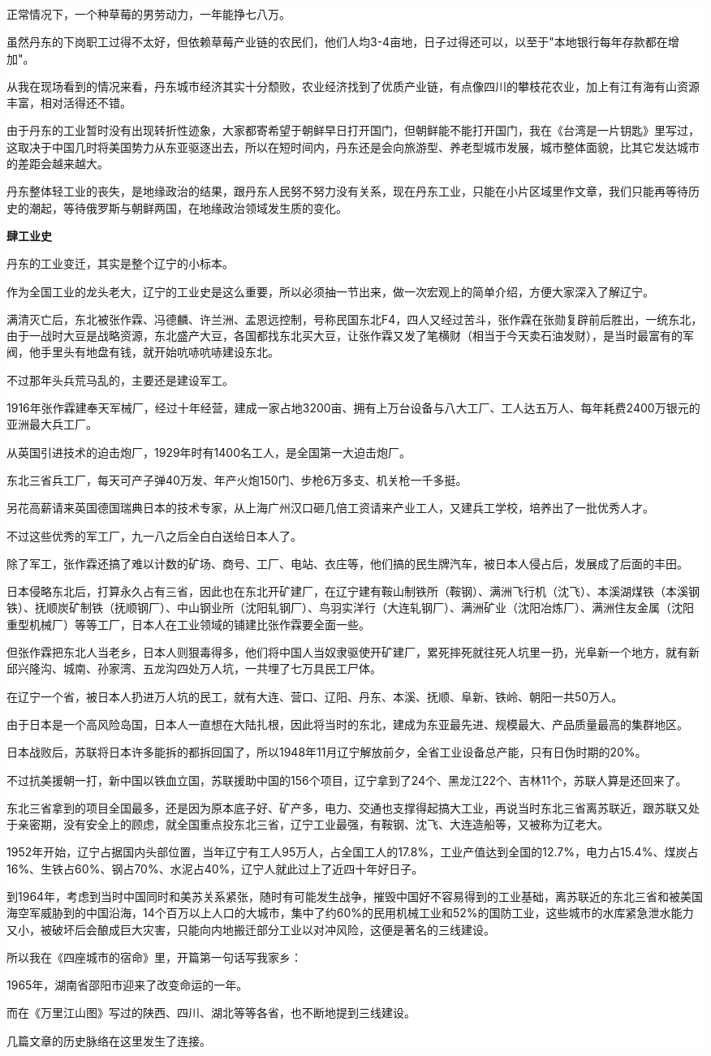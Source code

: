 正常情况下，一个种草莓的男劳动力，一年能挣七八万。

虽然丹东的下岗职工过得不太好，但依赖草莓产业链的农民们，他们人均3-4亩地，日子过得还可以，以至于"本地银行每年存款都在增加"。

从我在现场看到的情况来看，丹东城市经济其实十分颓败，农业经济找到了优质产业链，有点像四川的攀枝花农业，加上有江有海有山资源丰富，相对活得还不错。

由于丹东的工业暂时没有出现转折性迹象，大家都寄希望于朝鲜早日打开国门，但朝鲜能不能打开国门，我在《台湾是一片钥匙》里写过，这取决于中国几时将美国势力从东亚驱逐出去，所以在短时间内，丹东还是会向旅游型、养老型城市发展，城市整体面貌，比其它发达城市的差距会越来越大。

丹东整体轻工业的丧失，是地缘政治的结果，跟丹东人民努不努力没有关系，现在丹东工业，只能在小片区域里作文章，我们只能再等待历史的潮起，等待俄罗斯与朝鲜两国，在地缘政治领域发生质的变化。

**肆工业史**

丹东的工业变迁，其实是整个辽宁的小标本。

作为全国工业的龙头老大，辽宁的工业史是这么重要，所以必须抽一节出来，做一次宏观上的简单介绍，方便大家深入了解辽宁。

满清灭亡后，东北被张作霖、冯德麟、许兰洲、孟恩远控制，号称民国东北F4，四人又经过苦斗，张作霖在张勋复辟前后胜出，一统东北，由于一战时大豆是战略资源，东北盛产大豆，各国都找东北买大豆，让张作霖又发了笔横财（相当于今天卖石油发财），是当时最富有的军阀，他手里头有地盘有钱，就开始吭哧吭哧建设东北。

不过那年头兵荒马乱的，主要还是建设军工。

1916年张作霖建奉天军械厂，经过十年经营，建成一家占地3200亩、拥有上万台设备与八大工厂、工人达五万人、每年耗费2400万银元的亚洲最大兵工厂。

从英国引进技术的迫击炮厂，1929年时有1400名工人，是全国第一大迫击炮厂。

东北三省兵工厂，每天可产子弹40万发、年产火炮150门、步枪6万多支、机关枪一千多挺。

另花高薪请来英国德国瑞典日本的技术专家，从上海广州汉口砸几倍工资请来产业工人，又建兵工学校，培养出了一批优秀人才。

不过这些优秀的军工厂，九一八之后全白白送给日本人了。

除了军工，张作霖还搞了难以计数的矿场、商号、工厂、电站、衣庄等，他们搞的民生牌汽车，被日本人侵占后，发展成了后面的丰田。

日本侵略东北后，打算永久占有三省，因此也在东北开矿建厂，在辽宁建有鞍山制铁所（鞍钢）、满洲飞行机（沈飞）、本溪湖煤铁（本溪钢铁）、抚顺炭矿制铁（抚顺钢厂）、中山钢业所（沈阳轧钢厂）、鸟羽实洋行（大连轧钢厂）、满洲矿业（沈阳冶炼厂）、满洲住友金属（沈阳重型机械厂）等等工厂，日本人在工业领域的铺建比张作霖要全面一些。

但张作霖把东北人当老乡，日本人则狠毒得多，他们将中国人当奴隶驱使开矿建厂，累死摔死就往死人坑里一扔，光阜新一个地方，就有新邱兴隆沟、城南、孙家湾、五龙沟四处万人坑，一共埋了七万具民工尸体。

在辽宁一个省，被日本人扔进万人坑的民工，就有大连、营口、辽阳、丹东、本溪、抚顺、阜新、铁岭、朝阳一共50万人。

由于日本是一个高风险岛国，日本人一直想在大陆扎根，因此将当时的东北，建成为东亚最先进、规模最大、产品质量最高的集群地区。

日本战败后，苏联将日本许多能拆的都拆回国了，所以1948年11月辽宁解放前夕，全省工业设备总产能，只有日伪时期的20%。

不过抗美援朝一打，新中国以铁血立国，苏联援助中国的156个项目，辽宁拿到了24个、黑龙江22个、吉林11个，苏联人算是还回来了。

东北三省拿到的项目全国最多，还是因为原本底子好、矿产多，电力、交通也支撑得起搞大工业，再说当时东北三省离苏联近，跟苏联又处于亲密期，没有安全上的顾虑，就全国重点投东北三省，辽宁工业最强，有鞍钢、沈飞、大连造船等，又被称为辽老大。

1952年开始，辽宁占据国内头部位置，当年辽宁有工人95万人，占全国工人的17.8%，工业产值达到全国的12.7%，电力占15.4%、煤炭占16%、生铁占60%、钢占70%、水泥占40%，辽宁人就此过上了近四十年好日子。

到1964年，考虑到当时中国同时和美苏关系紧张，随时有可能发生战争，摧毁中国好不容易得到的工业基础，离苏联近的东北三省和被美国海空军威胁到的中国沿海，14个百万以上人口的大城市，集中了约60%的民用机械工业和52%的国防工业，这些城市的水库紧急泄水能力又小，被破坏后会酿成巨大灾害，只能向内地搬迁部分工业以对冲风险，这便是著名的三线建设。

所以我在《四座城市的宿命》里，开篇第一句话写我家乡：

1965年，湖南省邵阳市迎来了改变命运的一年。

而在《万里江山图》写过的陕西、四川、湖北等等各省，也不断地提到三线建设。

几篇文章的历史脉络在这里发生了连接。
